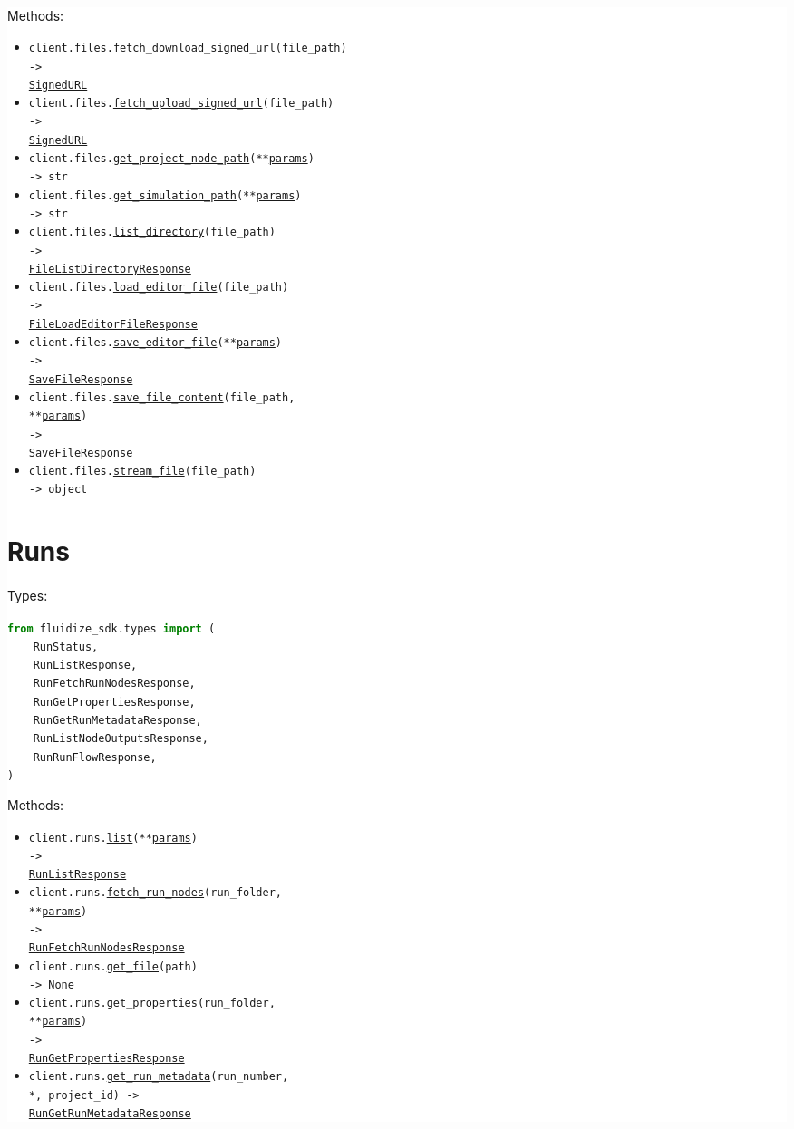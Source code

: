 Methods:

- <code title="get /files/fetch-download-signed-url/{file_path}">client.files.<a href="./src/fluidize_sdk/resources/files.py">fetch_download_signed_url</a>(file_path) -> <a href="./src/fluidize_sdk/types/signed_url.py">SignedURL</a></code>
- <code title="get /files/fetch-upload-signed-url/{file_path}">client.files.<a href="./src/fluidize_sdk/resources/files.py">fetch_upload_signed_url</a>(file_path) -> <a href="./src/fluidize_sdk/types/signed_url.py">SignedURL</a></code>
- <code title="get /files/get_project_node_path/">client.files.<a href="./src/fluidize_sdk/resources/files.py">get_project_node_path</a>(\*\*<a href="src/fluidize_sdk/types/file_get_project_node_path_params.py">params</a>) -> str</code>
- <code title="get /files/get_simulation_path/">client.files.<a href="./src/fluidize_sdk/resources/files.py">get_simulation_path</a>(\*\*<a href="src/fluidize_sdk/types/file_get_simulation_path_params.py">params</a>) -> str</code>
- <code title="get /files/list-directory/{file_path}">client.files.<a href="./src/fluidize_sdk/resources/files.py">list_directory</a>(file_path) -> <a href="./src/fluidize_sdk/types/file_list_directory_response.py">FileListDirectoryResponse</a></code>
- <code title="get /files/load-editor-file/{file_path}">client.files.<a href="./src/fluidize_sdk/resources/files.py">load_editor_file</a>(file_path) -> <a href="./src/fluidize_sdk/types/file_load_editor_file_response.py">FileLoadEditorFileResponse</a></code>
- <code title="post /files/save-editor-file">client.files.<a href="./src/fluidize_sdk/resources/files.py">save_editor_file</a>(\*\*<a href="src/fluidize_sdk/types/file_save_editor_file_params.py">params</a>) -> <a href="./src/fluidize_sdk/types/save_file_response.py">SaveFileResponse</a></code>
- <code title="post /files/content/{file_path}">client.files.<a href="./src/fluidize_sdk/resources/files.py">save_file_content</a>(file_path, \*\*<a href="src/fluidize_sdk/types/file_save_file_content_params.py">params</a>) -> <a href="./src/fluidize_sdk/types/save_file_response.py">SaveFileResponse</a></code>
- <code title="get /files/stream-file/{file_path}">client.files.<a href="./src/fluidize_sdk/resources/files.py">stream_file</a>(file_path) -> object</code>

# Runs

Types:

```python
from fluidize_sdk.types import (
    RunStatus,
    RunListResponse,
    RunFetchRunNodesResponse,
    RunGetPropertiesResponse,
    RunGetRunMetadataResponse,
    RunListNodeOutputsResponse,
    RunRunFlowResponse,
)
```

Methods:

- <code title="post /runs/list_runs">client.runs.<a href="./src/fluidize_sdk/resources/runs/runs.py">list</a>(\*\*<a href="src/fluidize_sdk/types/run_list_params.py">params</a>) -> <a href="./src/fluidize_sdk/types/run_list_response.py">RunListResponse</a></code>
- <code title="get /runs/fetch_run_nodes/{run_folder}">client.runs.<a href="./src/fluidize_sdk/resources/runs/runs.py">fetch_run_nodes</a>(run_folder, \*\*<a href="src/fluidize_sdk/types/run_fetch_run_nodes_params.py">params</a>) -> <a href="./src/fluidize_sdk/types/run_fetch_run_nodes_response.py">RunFetchRunNodesResponse</a></code>
- <code title="get /runs/file/{path}">client.runs.<a href="./src/fluidize_sdk/resources/runs/runs.py">get_file</a>(path) -> None</code>
- <code title="get /runs/get_runs_properties/{run_folder}">client.runs.<a href="./src/fluidize_sdk/resources/runs/runs.py">get_properties</a>(run_folder, \*\*<a href="src/fluidize_sdk/types/run_get_properties_params.py">params</a>) -> <a href="./src/fluidize_sdk/types/run_get_properties_response.py">RunGetPropertiesResponse</a></code>
- <code title="get /runs/get_run_metadata/{project_id}/{run_number}">client.runs.<a href="./src/fluidize_sdk/resources/runs/runs.py">get_run_metadata</a>(run_number, \*, project_id) -> <a href="./src/fluidize_sdk/types/run_get_run_metadata_response.py">RunGetRunMetadataResponse</a></code>